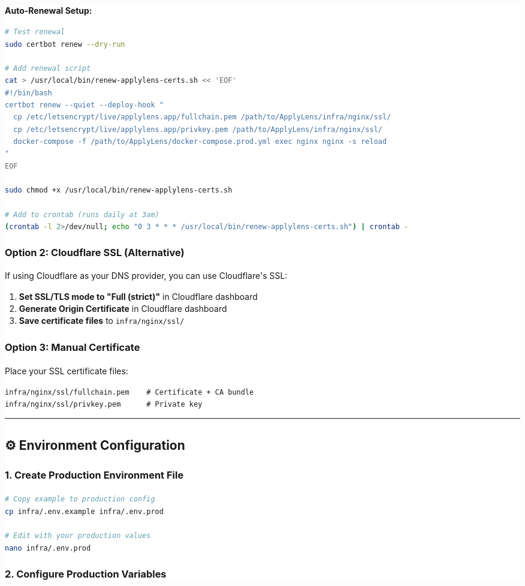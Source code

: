 **Auto-Renewal Setup:**
```bash
# Test renewal
sudo certbot renew --dry-run

# Add renewal script
cat > /usr/local/bin/renew-applylens-certs.sh << 'EOF'
#!/bin/bash
certbot renew --quiet --deploy-hook "
  cp /etc/letsencrypt/live/applylens.app/fullchain.pem /path/to/ApplyLens/infra/nginx/ssl/
  cp /etc/letsencrypt/live/applylens.app/privkey.pem /path/to/ApplyLens/infra/nginx/ssl/
  docker-compose -f /path/to/ApplyLens/docker-compose.prod.yml exec nginx nginx -s reload
"
EOF

sudo chmod +x /usr/local/bin/renew-applylens-certs.sh

# Add to crontab (runs daily at 3am)
(crontab -l 2>/dev/null; echo "0 3 * * * /usr/local/bin/renew-applylens-certs.sh") | crontab -
```

### Option 2: Cloudflare SSL (Alternative)

If using Cloudflare as your DNS provider, you can use Cloudflare's SSL:

1. **Set SSL/TLS mode to "Full (strict)"** in Cloudflare dashboard
2. **Generate Origin Certificate** in Cloudflare dashboard
3. **Save certificate files** to `infra/nginx/ssl/`

### Option 3: Manual Certificate

Place your SSL certificate files:
```
infra/nginx/ssl/fullchain.pem    # Certificate + CA bundle
infra/nginx/ssl/privkey.pem      # Private key
```

---

## ⚙️ Environment Configuration

### 1. Create Production Environment File

```bash
# Copy example to production config
cp infra/.env.example infra/.env.prod

# Edit with your production values
nano infra/.env.prod
```

### 2. Configure Production Variables
